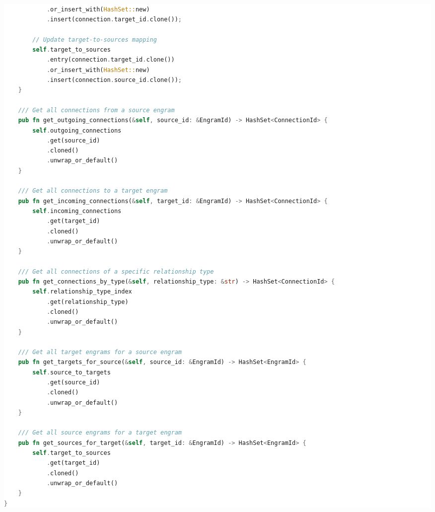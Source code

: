 ```rust
            .or_insert_with(HashSet::new)
            .insert(connection.target_id.clone());
        
        // Update target-to-sources mapping
        self.target_to_sources
            .entry(connection.target_id.clone())
            .or_insert_with(HashSet::new)
            .insert(connection.source_id.clone());
    }
    
    /// Get all connections from a source engram
    pub fn get_outgoing_connections(&self, source_id: &EngramId) -> HashSet<ConnectionId> {
        self.outgoing_connections
            .get(source_id)
            .cloned()
            .unwrap_or_default()
    }
    
    /// Get all connections to a target engram
    pub fn get_incoming_connections(&self, target_id: &EngramId) -> HashSet<ConnectionId> {
        self.incoming_connections
            .get(target_id)
            .cloned()
            .unwrap_or_default()
    }
    
    /// Get all connections of a specific relationship type
    pub fn get_connections_by_type(&self, relationship_type: &str) -> HashSet<ConnectionId> {
        self.relationship_type_index
            .get(relationship_type)
            .cloned()
            .unwrap_or_default()
    }
    
    /// Get all target engrams for a source engram
    pub fn get_targets_for_source(&self, source_id: &EngramId) -> HashSet<EngramId> {
        self.source_to_targets
            .get(source_id)
            .cloned()
            .unwrap_or_default()
    }
    
    /// Get all source engrams for a target engram
    pub fn get_sources_for_target(&self, target_id: &EngramId) -> HashSet<EngramId> {
        self.target_to_sources
            .get(target_id)
            .cloned()
            .unwrap_or_default()
    }
}
```
